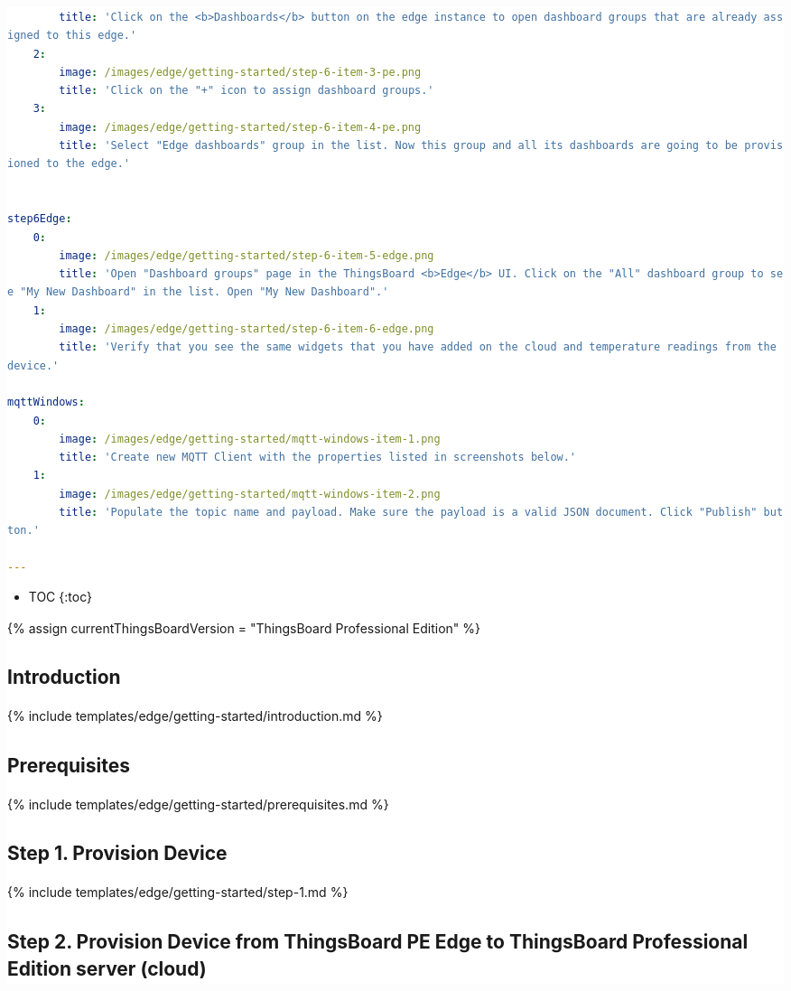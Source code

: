 ```yaml
        title: 'Click on the <b>Dashboards</b> button on the edge instance to open dashboard groups that are already assigned to this edge.'
    2:
        image: /images/edge/getting-started/step-6-item-3-pe.png
        title: 'Click on the "+" icon to assign dashboard groups.'
    3:
        image: /images/edge/getting-started/step-6-item-4-pe.png
        title: 'Select "Edge dashboards" group in the list. Now this group and all its dashboards are going to be provisioned to the edge.'


step6Edge:
    0:
        image: /images/edge/getting-started/step-6-item-5-edge.png
        title: 'Open "Dashboard groups" page in the ThingsBoard <b>Edge</b> UI. Click on the "All" dashboard group to see "My New Dashboard" in the list. Open "My New Dashboard".'    
    1:
        image: /images/edge/getting-started/step-6-item-6-edge.png
        title: 'Verify that you see the same widgets that you have added on the cloud and temperature readings from the device.'

mqttWindows:
    0:
        image: /images/edge/getting-started/mqtt-windows-item-1.png
        title: 'Create new MQTT Client with the properties listed in screenshots below.'
    1:
        image: /images/edge/getting-started/mqtt-windows-item-2.png
        title: 'Populate the topic name and payload. Make sure the payload is a valid JSON document. Click "Publish" button.'

---
```


* TOC
{:toc}

{% assign currentThingsBoardVersion = "ThingsBoard Professional Edition" %}

## Introduction

{% include templates/edge/getting-started/introduction.md %}

## Prerequisites

{% include templates/edge/getting-started/prerequisites.md %}

## Step 1. Provision Device

{% include templates/edge/getting-started/step-1.md %}

## Step 2. Provision Device from ThingsBoard PE Edge to ThingsBoard Professional Edition server (cloud)
